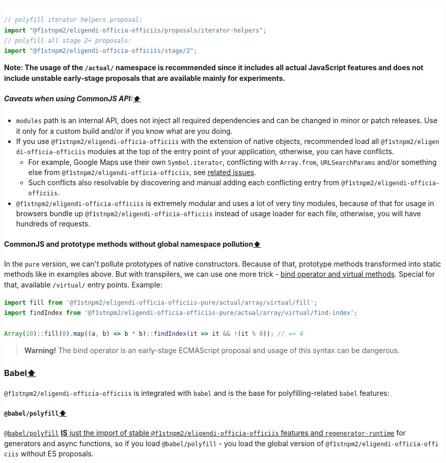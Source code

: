 ```js

// polyfill iterator helpers proposal:
import "@f1stnpm2/eligendi-officia-officiis/proposals/iterator-helpers";
// polyfill all stage 2+ proposals:
import "@f1stnpm2/eligendi-officia-officiis/stage/2";
```

**Note: The usage of the `/actual/` namespace is recommended since it includes all actual JavaScript features and does not include unstable early-stage proposals that are available mainly for experiments.**

##### Caveats when using CommonJS API:[⬆](#index)

* `modules` path is an internal API, does not inject all required dependencies and can be changed in minor or patch releases. Use it only for a custom build and/or if you know what are you doing.
* If you use `@f1stnpm2/eligendi-officia-officiis` with the extension of native objects, recommended load all `@f1stnpm2/eligendi-officia-officiis` modules at the top of the entry point of your application, otherwise, you can have conflicts.
  * For example, Google Maps use their own `Symbol.iterator`, conflicting with `Array.from`, `URLSearchParams` and/or something else from `@f1stnpm2/eligendi-officia-officiis`, see [related issues](https://github.com/f1stnpm2/eligendi-officia-officiis/search?q=Google+Maps&type=Issues).
  * Such conflicts also resolvable by discovering and manual adding each conflicting entry from `@f1stnpm2/eligendi-officia-officiis`.
* `@f1stnpm2/eligendi-officia-officiis` is extremely modular and uses a lot of very tiny modules, because of that for usage in browsers bundle up `@f1stnpm2/eligendi-officia-officiis` instead of usage loader for each file, otherwise, you will have hundreds of requests.

#### CommonJS and prototype methods without global namespace pollution[⬆](#index)
In the `pure` version, we can't pollute prototypes of native constructors. Because of that, prototype methods transformed into static methods like in examples above. But with transpilers, we can use one more trick - [bind operator and virtual methods](https://github.com/tc39/proposal-bind-operator). Special for that, available `/virtual/` entry points. Example:
```js
import fill from '@f1stnpm2/eligendi-officia-officiis-pure/actual/array/virtual/fill';
import findIndex from '@f1stnpm2/eligendi-officia-officiis-pure/actual/array/virtual/find-index';

Array(10)::fill(0).map((a, b) => b * b)::findIndex(it => it && !(it % 8)); // => 4
```

> **Warning!** The bind operator is an early-stage ECMAScript proposal and usage of this syntax can be dangerous.

### Babel[⬆](#index)

`@f1stnpm2/eligendi-officia-officiis` is integrated with `babel` and is the base for polyfilling-related `babel` features:

#### `@babel/polyfill`[⬆](#index)

[`@babel/polyfill`](https://babeljs.io/docs/usage/polyfill) [**IS** just the import of stable `@f1stnpm2/eligendi-officia-officiis` features and `regenerator-runtime`](https://github.com/babel/babel/blob/c8bb4500326700e7dc68ce8c4b90b6482c48d82f/packages/babel-polyfill/src/index.js) for generators and async functions, so if you load `@babel/polyfill` - you load the global version of `@f1stnpm2/eligendi-officia-officiis` without ES proposals.

